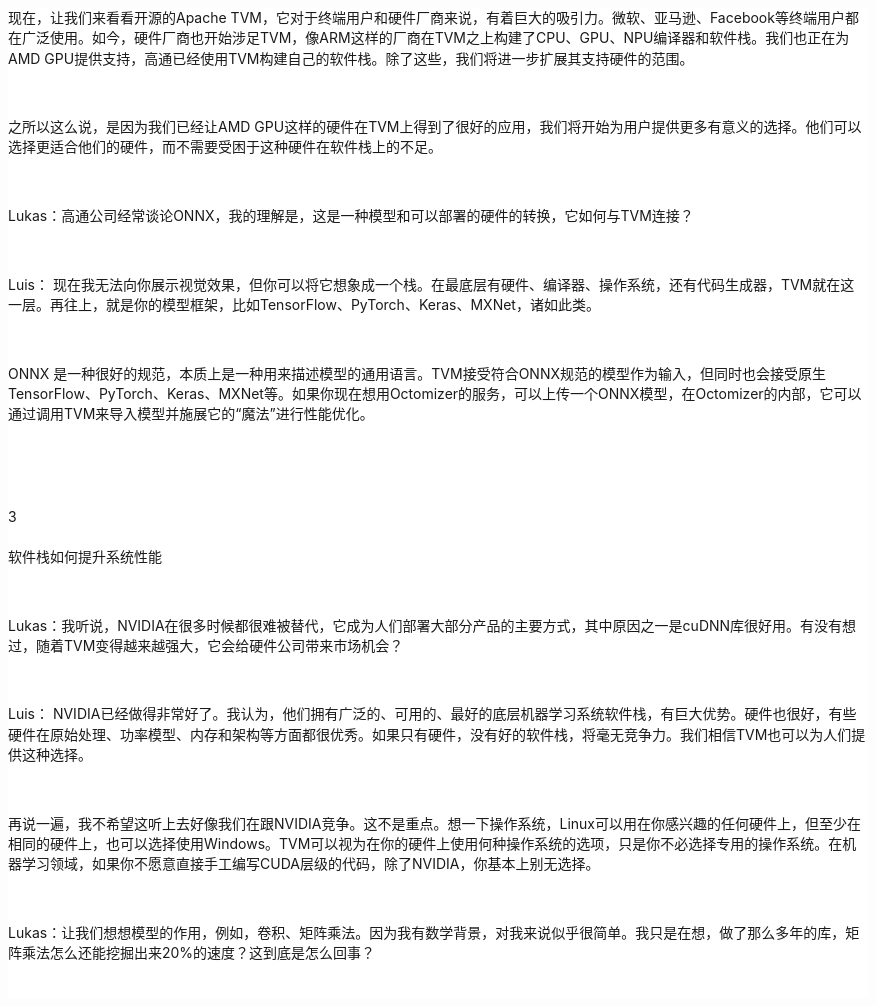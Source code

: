   
  现在，让我们来看看开源的Apache TVM，它对于终端用户和硬件厂商来说，有着巨大的吸引力。微软、亚马逊、Facebook等终端用户都在广泛使用。如今，硬件厂商也开始涉足TVM，像ARM这样的厂商在TVM之上构建了CPU、GPU、NPU编译器和软件栈。我们也正在为AMD GPU提供支持，高通已经使用TVM构建自己的软件栈。除了这些，我们将进一步扩展其支持硬件的范围。 
  
  
    
  
  
  之所以这么说，是因为我们已经让AMD GPU这样的硬件在TVM上得到了很好的应用，我们将开始为用户提供更多有意义的选择。他们可以选择更适合他们的硬件，而不需要受困于这种硬件在软件栈上的不足。 
  
  
    
  
  
  Lukas：高通公司经常谈论ONNX，我的理解是，这是一种模型和可以部署的硬件的转换，它如何与TVM连接？ 
  
  
    
  
  
  Luis： 
  现在我无法向你展示视觉效果，但你可以将它想象成一个栈。在最底层有硬件、编译器、操作系统，还有代码生成器，TVM就在这一层。再往上，就是你的模型框架，比如TensorFlow、PyTorch、Keras、MXNet，诸如此类。 
  
  
    
  
  
  ONNX 是一种很好的规范，本质上是一种用来描述模型的通用语言。TVM接受符合ONNX规范的模型作为输入，但同时也会接受原生TensorFlow、PyTorch、Keras、MXNet等。如果你现在想用Octomizer的服务，可以上传一个ONNX模型，在Octomizer的内部，它可以通过调用TVM来导入模型并施展它的“魔法”进行性能优化。 
  
  
    
  
  
   
  
  
    
  
  
  3 
  
  
 ####  
   
   软件栈如何提升系统性能 
   
  
    
  
  
  Lukas：我听说，NVIDIA在很多时候都很难被替代，它成为人们部署大部分产品的主要方式，其中原因之一是cuDNN库很好用。有没有想过，随着TVM变得越来越强大，它会给硬件公司带来市场机会？ 
  
  
    
  
  
  Luis： 
  NVIDIA已经做得非常好了。我认为，他们拥有广泛的、可用的、最好的底层机器学习系统软件栈，有巨大优势。硬件也很好，有些硬件在原始处理、功率模型、内存和架构等方面都很优秀。如果只有硬件，没有好的软件栈，将毫无竞争力。我们相信TVM也可以为人们提供这种选择。 
  
  
    
  
  
  再说一遍，我不希望这听上去好像我们在跟NVIDIA竞争。这不是重点。想一下操作系统，Linux可以用在你感兴趣的任何硬件上，但至少在相同的硬件上，也可以选择使用Windows。TVM可以视为在你的硬件上使用何种操作系统的选项，只是你不必选择专用的操作系统。在机器学习领域，如果你不愿意直接手工编写CUDA层级的代码，除了NVIDIA，你基本上别无选择。 
  
  
    
  
  
  Lukas：让我们想想模型的作用，例如，卷积、矩阵乘法。因为我有数学背景，对我来说似乎很简单。我只是在想，做了那么多年的库，矩阵乘法怎么还能挖掘出来20%的速度？这到底是怎么回事？ 
  
  
    